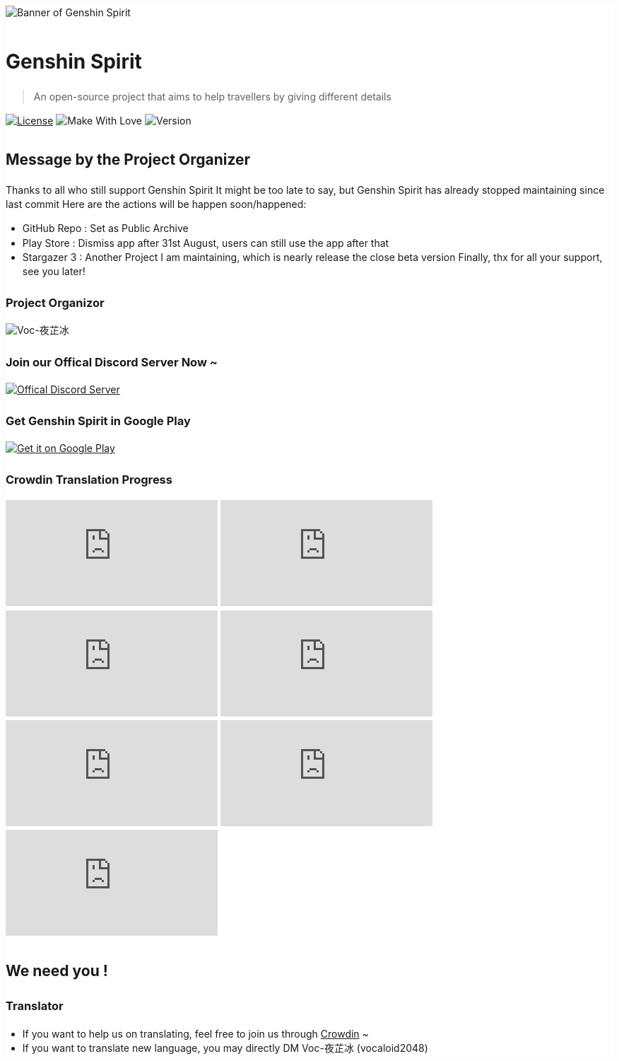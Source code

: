 ![Banner of Genshin Spirit](readme/banner.png)
# Genshin Spirit
> An open-source project that aims to help travellers by giving different details<br>

[![License](https://img.shields.io/badge/License-Apache_2.0-blue.svg)](https://opensource.org/licenses/Apache-2.0)
![Make With Love](https://img.shields.io/badge/make_with_%E2%9D%A4%EF%B8%8F-white)
![Version](https://img.shields.io/badge/Version-3.9.9-pink)

## Message by the Project Organizer
Thanks to all who still support Genshin Spirit
It might be too late to say, but Genshin Spirit has already stopped maintaining since last commit
Here are the actions will be happen soon/happened:
- GitHub Repo : Set as Public Archive
- Play Store : Dismiss app after 31st August, users can still use the app after that
- Stargazer 3 : Another Project I am maintaining, which is nearly release the close beta version
Finally, thx for all your support, see you later!

### Project Organizor 
![Voc-夜芷冰](https://dcbadge.vercel.app/api/shield/417665898548166678)

### Join our Offical Discord Server Now ~
[![Offical Discord Server](https://dcbadge.vercel.app/api/server/uXatcbWKv2?theme=discord-inverted)](https://discord.gg/uXatcbWKv2)

### Get Genshin Spirit in Google Play
<a href='https://play.google.com/store/apps/details?id=com.voc.genshin_spirit_gp&pli=1&pcampaignid=pcampaignidMKT-Other-global-all-co-prtnr-py-PartBadge-Mar2515-1'><img style="width: 25%; height: 25%;" alt='Get it on Google Play' src='https://play.google.com/intl/en_us/badges/static/images/badges/en_badge_web_generic.png'/></a>


### Crowdin Translation Progress
![de translation](https://img.shields.io/badge/dynamic/json?color=blue&label=de&style=for-the-badge&logo=crowdin&query=%24.progress[?(@.data.languageId==%27de%27)].data.translationProgress&url=https%3A%2F%2Fbadges.awesome-crowdin.com%2Fstats-15282854-517440.json)
![es-ES translation](https://img.shields.io/badge/dynamic/json?color=blue&label=es-ES&style=for-the-badge&logo=crowdin&query=%24.progress[?(@.data.languageId==%27es-ES%27)].data.translationProgress&url=https%3A%2F%2Fbadges.awesome-crowdin.com%2Fstats-15282854-517440.json)
![fr translation](https://img.shields.io/badge/dynamic/json?color=blue&label=fr&style=for-the-badge&logo=crowdin&query=%24.progress[?(@.data.languageId==%27fr%27)].data.translationProgress&url=https%3A%2F%2Fbadges.awesome-crowdin.com%2Fstats-15282854-517440.json)
![ja translation](https://img.shields.io/badge/dynamic/json?color=blue&label=ja&style=for-the-badge&logo=crowdin&query=%24.progress[?(@.data.languageId==%27ja%27)].data.translationProgress&url=https%3A%2F%2Fbadges.awesome-crowdin.com%2Fstats-15282854-517440.json)
![pt-PT translation](https://img.shields.io/badge/dynamic/json?color=blue&label=pt-PT&style=for-the-badge&logo=crowdin&query=%24.progress[?(@.data.languageId==%27pt-PT%27)].data.translationProgress&url=https%3A%2F%2Fbadges.awesome-crowdin.com%2Fstats-15282854-517440.json)
![ru translation](https://img.shields.io/badge/dynamic/json?color=blue&label=ru&style=for-the-badge&logo=crowdin&query=%24.progress[?(@.data.languageId==%27ru%27)].data.translationProgress&url=https%3A%2F%2Fbadges.awesome-crowdin.com%2Fstats-15282854-517440.json)
![uk translation](https://img.shields.io/badge/dynamic/json?color=blue&label=uk&style=for-the-badge&logo=crowdin&query=%24.progress[?(@.data.languageId==%27uk%27)].data.translationProgress&url=https%3A%2F%2Fbadges.awesome-crowdin.com%2Fstats-15282854-517440.json)

## We need you !
### Translator 
- If you want to help us on translating, feel free to join us through <a href="https://crowdin.com/project/genshin-spirit/invite?h=1138530b1285476268a5b21d9b8d9a711802681">Crowdin</a> ~
- If you want to translate new language, you may directly DM Voc-夜芷冰 (vocaloid2048)

